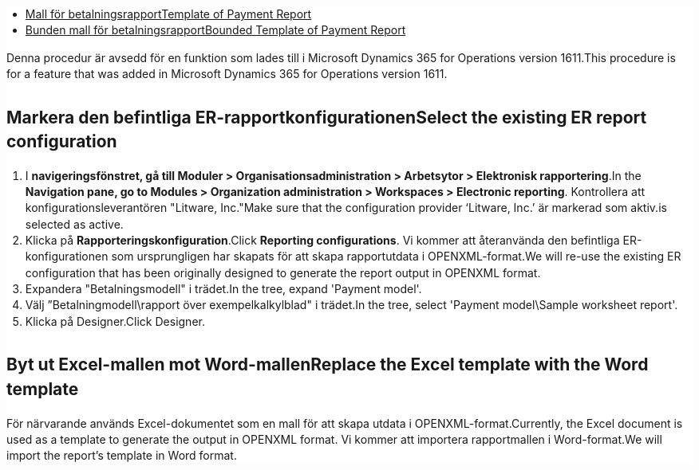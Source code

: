 - [<span data-ttu-id="14ac3-108">Mall för betalningsrapport</span><span class="sxs-lookup"><span data-stu-id="14ac3-108">Template of Payment Report</span></span>](https://go.microsoft.com/fwlink/?linkid=862266)
- [<span data-ttu-id="14ac3-109">Bunden mall för betalningsrapport</span><span class="sxs-lookup"><span data-stu-id="14ac3-109">Bounded Template of Payment Report</span></span>](https://go.microsoft.com/fwlink/?linkid=862266)


<span data-ttu-id="14ac3-110">Denna procedur är avsedd för en funktion som lades till i Microsoft Dynamics 365 for Operations version 1611.</span><span class="sxs-lookup"><span data-stu-id="14ac3-110">This procedure is for a feature that was added in Microsoft Dynamics 365 for Operations version 1611.</span></span>


## <a name="select-the-existing-er-report-configuration"></a><span data-ttu-id="14ac3-111">Markera den befintliga ER-rapportkonfigurationen</span><span class="sxs-lookup"><span data-stu-id="14ac3-111">Select the existing ER report configuration</span></span>
1. <span data-ttu-id="14ac3-112">I **navigeringsfönstret, gå till Moduler > Organisationsadministration > Arbetsytor > Elektronisk rapportering**.</span><span class="sxs-lookup"><span data-stu-id="14ac3-112">In the **Navigation pane, go to Modules > Organization administration > Workspaces > Electronic reporting**.</span></span> <span data-ttu-id="14ac3-113">Kontrollera att konfigurationsleverantören "Litware, Inc."</span><span class="sxs-lookup"><span data-stu-id="14ac3-113">Make sure that the configuration provider ‘Litware, Inc.’</span></span> <span data-ttu-id="14ac3-114">är markerad som aktiv.</span><span class="sxs-lookup"><span data-stu-id="14ac3-114">is selected as active.</span></span>  
2. <span data-ttu-id="14ac3-115">Klicka på **Rapporteringskonfiguration**.</span><span class="sxs-lookup"><span data-stu-id="14ac3-115">Click **Reporting configurations**.</span></span> <span data-ttu-id="14ac3-116">Vi kommer att återanvända den befintliga ER-konfigurationen som ursprungligen har skapats för att skapa rapportutdata i OPENXML-format.</span><span class="sxs-lookup"><span data-stu-id="14ac3-116">We will re-use the existing ER configuration that has been originally designed to generate the report output in OPENXML format.</span></span>  
3. <span data-ttu-id="14ac3-117">Expandera "Betalningsmodell" i trädet.</span><span class="sxs-lookup"><span data-stu-id="14ac3-117">In the tree, expand 'Payment model'.</span></span>
4. <span data-ttu-id="14ac3-118">Välj ”Betalningmodell\rapport över exempelkalkylblad" i trädet.</span><span class="sxs-lookup"><span data-stu-id="14ac3-118">In the tree, select 'Payment model\Sample worksheet report'.</span></span>
5. <span data-ttu-id="14ac3-119">Klicka på Designer.</span><span class="sxs-lookup"><span data-stu-id="14ac3-119">Click Designer.</span></span>

## <a name="replace-the-excel-template-with-the-word-template"></a><span data-ttu-id="14ac3-120">Byt ut Excel-mallen mot Word-mallen</span><span class="sxs-lookup"><span data-stu-id="14ac3-120">Replace the Excel template with the Word template</span></span>

<span data-ttu-id="14ac3-121">För närvarande används Excel-dokumentet som en mall för att skapa utdata i OPENXML-format.</span><span class="sxs-lookup"><span data-stu-id="14ac3-121">Currently, the Excel document is used as a template to generate the output in OPENXML format.</span></span> <span data-ttu-id="14ac3-122">Vi kommer att importera rapportmallen i Word-format.</span><span class="sxs-lookup"><span data-stu-id="14ac3-122">We will import the report’s template in Word format.</span></span>
